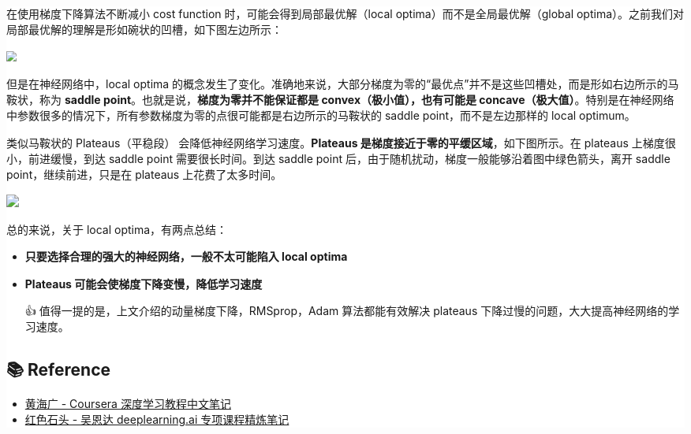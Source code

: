 在使用梯度下降算法不断减小 cost function 时，可能会得到局部最优解（local optima）而不是全局最优解（global optima）。之前我们对局部最优解的理解是形如碗状的凹槽，如下图左边所示：

<img src="https://cs-wiki.oss-cn-shanghai.aliyuncs.com/img/20200930164319.png" style="zoom:80%;" />

但是在神经网络中，local optima 的概念发生了变化。准确地来说，大部分梯度为零的“最优点”并不是这些凹槽处，而是形如右边所示的马鞍状，称为 **saddle point**。也就是说，**梯度为零并不能保证都是 convex（极小值），也有可能是 concave（极大值）**。特别是在神经网络中参数很多的情况下，所有参数梯度为零的点很可能都是右边所示的马鞍状的 saddle point，而不是左边那样的 local optimum。

类似马鞍状的 Plateaus（平稳段） 会降低神经网络学习速度。**Plateaus 是梯度接近于零的平缓区域**，如下图所示。在 plateaus 上梯度很小，前进缓慢，到达 saddle point 需要很长时间。到达 saddle point 后，由于随机扰动，梯度一般能够沿着图中绿色箭头，离开 saddle point，继续前进，只是在 plateaus 上花费了太多时间。

![](https://cs-wiki.oss-cn-shanghai.aliyuncs.com/img/20200930164511.png)

总的来说，关于 local optima，有两点总结：

- **只要选择合理的强大的神经网络，一般不太可能陷入 local optima**

- **Plateaus 可能会使梯度下降变慢，降低学习速度**

  👍 值得一提的是，上文介绍的动量梯度下降，RMSprop，Adam 算法都能有效解决 plateaus 下降过慢的问题，大大提高神经网络的学习速度。

## 📚 Reference

- [黄海广 - Coursera 深度学习教程中文笔记](https://github.com/fengdu78/deeplearning_ai_books)
- [红色石头 - 吴恩达 deeplearning.ai 专项课程精炼笔记](https://redstonewill.com/category/ai-notes/andrew-deeplearning-ai/page/2/)